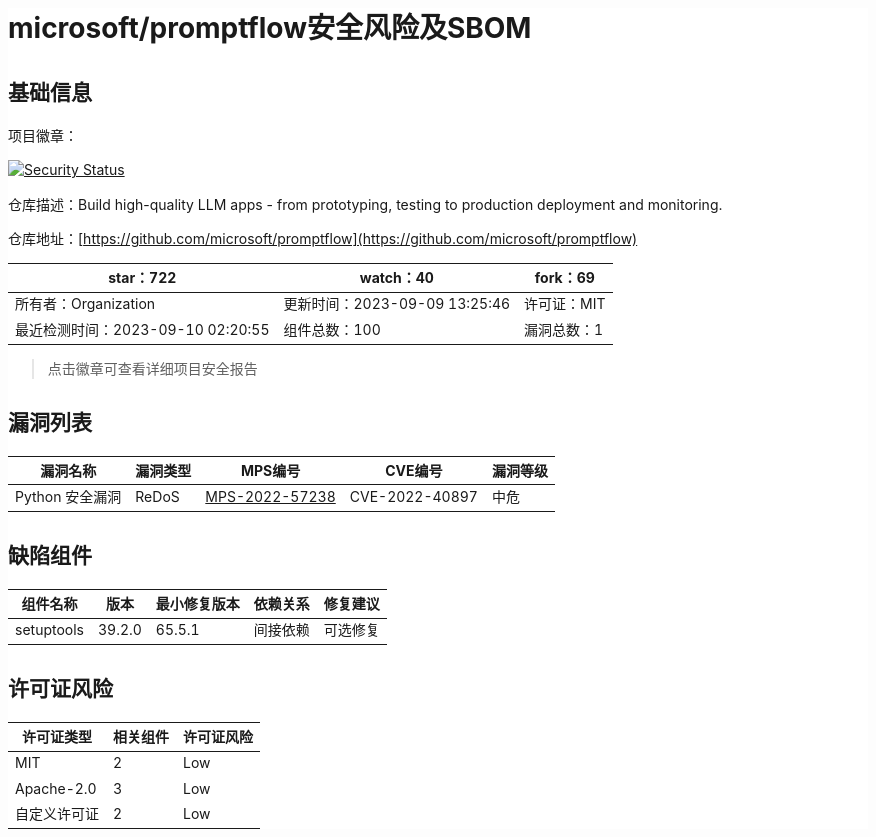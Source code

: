 # microsoft/promptflow安全风险及SBOM

## 基础信息

项目徽章：

[![Security Status](https://www.murphysec.com/platform3/v31/badge/1700573937180213248.svg)](https://www.murphysec.com/console/report/1699849500326936576/1700573937180213248)

仓库描述：Build high-quality LLM apps - from prototyping, testing to production deployment and monitoring.

仓库地址：[https://github.com/microsoft/promptflow](https://github.com/microsoft/promptflow)

| star：722 | watch：40 | fork：69 |
| ----------- | -------------- | ------------ |
| 所有者：Organization | 更新时间：2023-09-09 13:25:46 | 许可证：MIT |
| 最近检测时间：2023-09-10 02:20:55 | 组件总数：100 | 漏洞总数：1 |

> 点击徽章可查看详细项目安全报告



## 漏洞列表

| 漏洞名称 | 漏洞类型 | MPS编号 | CVE编号 | 漏洞等级 |
| ------- | ------ | ------- | ------ | ----- |
|Python 安全漏洞|ReDoS|[MPS-2022-57238](https://www.oscs1024.com/hd/MPS-2022-57238)|CVE-2022-40897|中危|




## 缺陷组件

| 组件名称 | 版本 | 最小修复版本 | 依赖关系 | 修复建议 |
| -------- | ---- | ------------ | -------- | -------- |
|setuptools|39.2.0|65.5.1|间接依赖|可选修复|C:0|H:0|M:1|L:0|




## 许可证风险

| 许可证类型 | 相关组件 | 许可证风险 |
| ---------- | -------- | ---------- |
|MIT|2|Low|
|Apache-2.0|3|Low|
|自定义许可证|2|Low|


